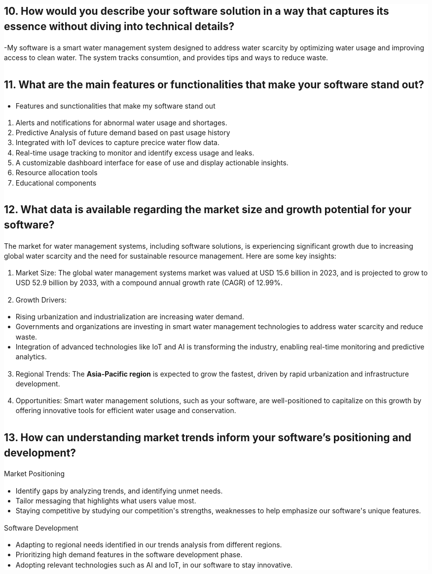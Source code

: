 ## 10. How would you describe your software solution in a way that captures its essence without diving into technical details?
-My software is a smart water management system designed to address water scarcity by optimizing water usage and improving access to clean water. The system tracks consumtion, and provides tips and ways to reduce waste. 

## 11. What are the main features or functionalities that make your software stand out?
- Features and sunctionalities that make my software stand out
1. Alerts and notifications for abnormal water usage and shortages.
2. Predictive Analysis of future demand based on past usage history
3. Integrated with IoT devices to capture precice water flow data.
4. Real-time usage tracking to monitor and identify excess usage and leaks.
5. A customizable dashboard interface for ease of use and display actionable insights.
6. Resource allocation tools
7. Educational components

## 12. What data is available regarding the market size and growth potential for your software?
The market for water management systems, including software solutions, is experiencing significant growth due to increasing global water scarcity and the need for sustainable resource management. Here are some key insights:

1. Market Size:
The global water management systems market was valued at USD 15.6 billion in 2023, and is projected to grow to USD 52.9 billion by 2033, with a compound annual growth rate (CAGR) of 12.99%.

2. Growth Drivers:
- Rising urbanization and industrialization are increasing water demand.
- Governments and organizations are investing in smart water management technologies to address water scarcity and reduce waste.
- Integration of advanced technologies like IoT and AI is transforming the industry, enabling real-time monitoring and predictive analytics.

3. Regional Trends:
The **Asia-Pacific region** is expected to grow the fastest, driven by rapid urbanization and infrastructure development.

4. Opportunities:
Smart water management solutions, such as your software, are well-positioned to capitalize on this growth by offering innovative tools for efficient water usage and conservation.

## 13. How can understanding market trends inform your software’s positioning and development?
Market Positioning
- Identify gaps by analyzing trends, and identifying unmet needs.
- Tailor messaging that highlights what users value most.
- Staying competitive by studying our competition's strengths, weaknesses to help emphasize our software's unique features.

Software Development
- Adapting to regional needs identified in our trends analysis from different regions.
- Prioritizing high demand features in the software development phase.
- Adopting relevant technologies such as AI and IoT, in our software to stay innovative.
